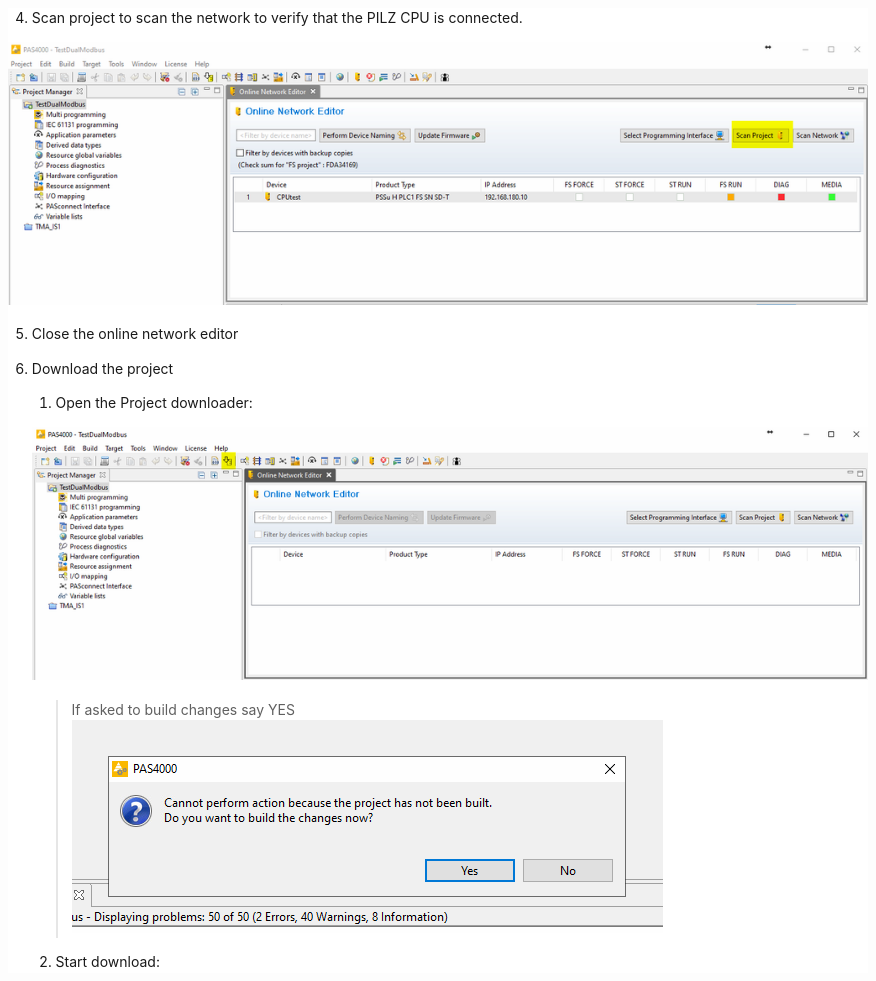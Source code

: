 
4. Scan project to scan the network to verify that the PILZ CPU is connected.

  ![Scan project](./media/ScanProject.png)

5. Close the online network editor
6. Download the project
    1. Open the Project downloader:

    ![Open project downloader](./media/PasOpenProjectDownloader.png)

    > If asked to build changes say YES
    > ![Build changes](./media/PasBuildChanges.png)

    2. Start download:
